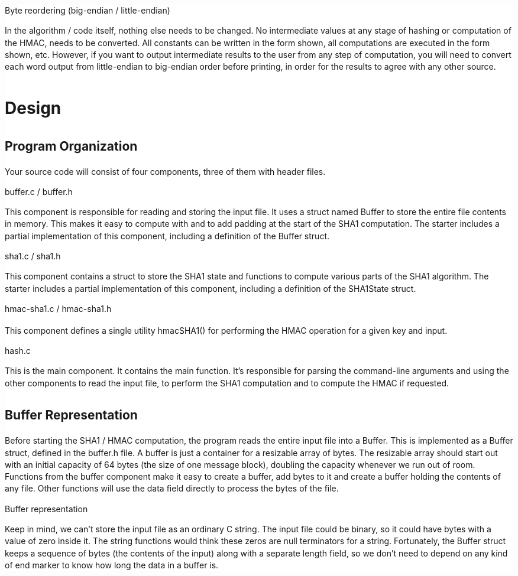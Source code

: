 </ol>

Byte reordering (big-endian / little-endian)

In the algorithm / code itself, nothing else needs to be changed. No intermediate values at any stage of hashing or computation of the HMAC, needs to be converted. All constants can be written in the form shown, all computations are executed in the form shown, etc. However, if you want to output intermediate results to the user from any step of computation, you will need to convert each word output from little-endian to big-endian order before printing, in order for the results to agree with any other source.

<h1>Design</h1>

<h2>Program Organization</h2>

Your source code will consist of four components, three of them with header files.

buffer.c / buffer.h

This component is responsible for reading and storing the input file. It uses a struct named Buffer to store the entire file contents in memory. This makes it easy to compute with and to add padding at the start of the SHA1 computation. The starter includes a partial implementation of this component, including a definition of the Buffer struct.

sha1.c / sha1.h

This component contains a struct to store the SHA1 state and functions to compute various parts of the SHA1 algorithm. The starter includes a partial implementation of this component, including a definition of the SHA1State struct.

hmac-sha1.c / hmac-sha1.h

This component defines a single utility <sup> </sup>hmacSHA1() for performing the HMAC operation for a given key and input.

hash.c

This is the main component. It contains the main function. It’s responsible for parsing the command-line arguments and using the other components to read the input file, to perform the SHA1 computation and to compute the HMAC if requested.

<h2>Buffer Representation</h2>

Before starting the SHA1 / HMAC computation, the program reads the entire input file into a Buffer. This is implemented as a Buffer struct, defined in the buffer.h file. A buffer is just a container for a resizable array of bytes. The resizable array should start out with an initial capacity of 64 bytes (the size of one message block), doubling the capacity whenever we run out of room. Functions from the buffer component make it easy to create a buffer, add bytes to it and create a buffer holding the contents of any file. Other functions will use the data field directly to process the bytes of the file.

Buffer representation

Keep in mind, we can’t store the input file as an ordinary C string. The input file could be binary, so it could have bytes with a value of zero inside it. The string functions would think these zeros are null terminators for a string. Fortunately, the Buffer struct keeps a sequence of bytes (the contents of the input) along with a separate length field, so we don’t need to depend on any kind of end marker to know how long the data in a buffer is.
